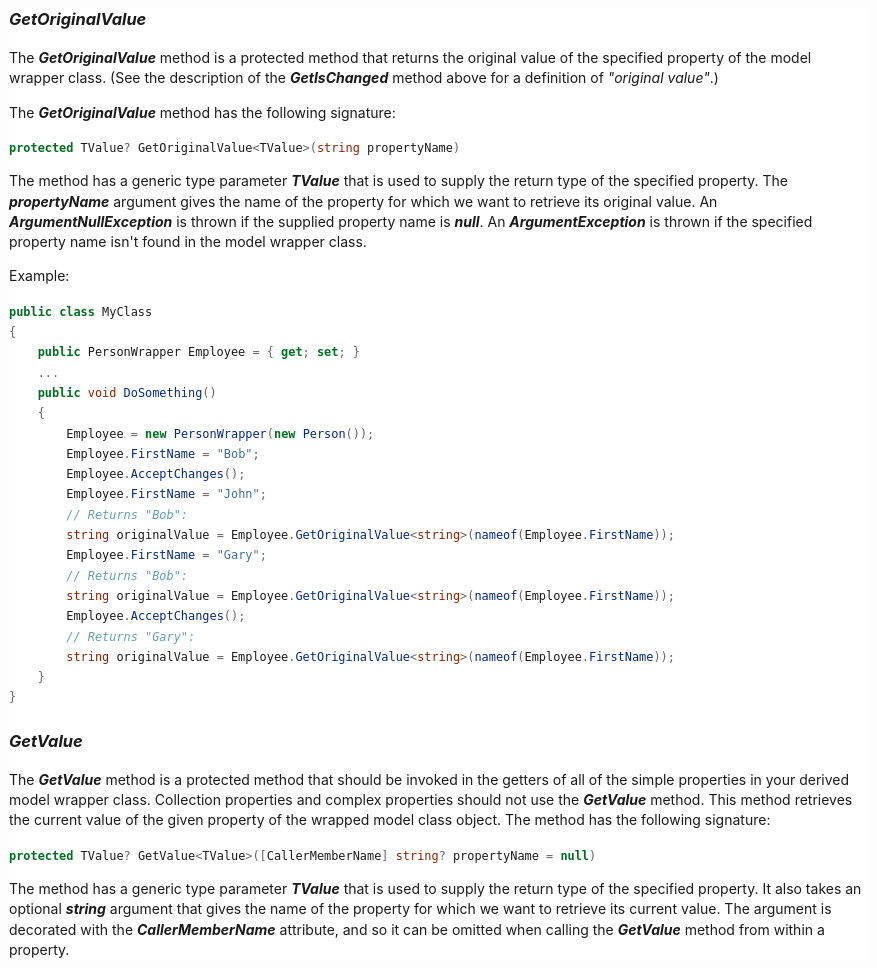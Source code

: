 ### ___GetOriginalValue___
The ___GetOriginalValue___ method is a protected method that returns the original value of the specified property of the model wrapper class. (See the
description of the ___GetIsChanged___ method above for a definition of _"original value"_.)

The ___GetOriginalValue___ method has the following signature:
```csharp
protected TValue? GetOriginalValue<TValue>(string propertyName)
```

The method has a generic type parameter ___TValue___ that is used to supply the return type of the specified property. The ___propertyName___
argument gives the name of the property for which we want to retrieve its original value. An ___ArgumentNullException___ is thrown if the
supplied property name is ___null___. An ___ArgumentException___ is thrown if the specified property name isn't found in the model wrapper
class.

Example:
```csharp
public class MyClass
{
    public PersonWrapper Employee = { get; set; }
    ...
    public void DoSomething()
    {
        Employee = new PersonWrapper(new Person());
        Employee.FirstName = "Bob";
        Employee.AcceptChanges();
        Employee.FirstName = "John";
        // Returns "Bob":
        string originalValue = Employee.GetOriginalValue<string>(nameof(Employee.FirstName));
        Employee.FirstName = "Gary";
        // Returns "Bob":
        string originalValue = Employee.GetOriginalValue<string>(nameof(Employee.FirstName));
        Employee.AcceptChanges();
        // Returns "Gary":
        string originalValue = Employee.GetOriginalValue<string>(nameof(Employee.FirstName));
    }
}
```

### ___GetValue___
The ___GetValue___ method is a protected method that should be invoked in the getters of all of the simple properties in your derived model wrapper class.
Collection properties and complex properties should not use the ___GetValue___ method.
This method retrieves the current value of the given property of the wrapped model class object. The method has the following signature:

```csharp
protected TValue? GetValue<TValue>([CallerMemberName] string? propertyName = null)
```

The method has a generic type parameter ___TValue___ that is used to supply the return type of the specified property.
It also takes an optional ___string___ argument that gives the name of the property for which we want to retrieve its current value. The argument
is decorated with the ___CallerMemberName___ attribute, and so it can be omitted when calling the ___GetValue___ method from within a property.

